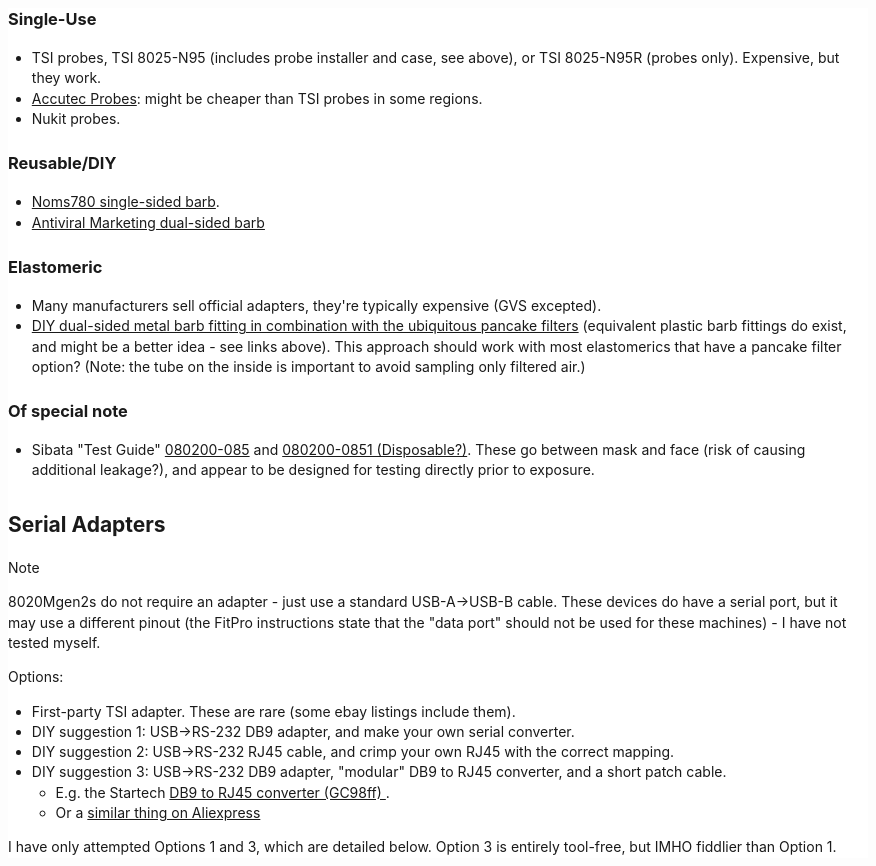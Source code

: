 ### Single-Use

* TSI probes, TSI 8025-N95 (includes probe installer and case, see
  above), or TSI 8025-N95R (probes only). Expensive, but they work.
* [Accutec Probes](https://accutec.com/product/disposable-respirator-fit-testing-probes-500ea/):
  might be cheaper than TSI probes in some regions.
* Nukit probes.

### Reusable/DIY

* [Noms780 single-sided barb](https://x.com/noms780/status/1842417095033921771).
* [Antiviral Marketing dual-sided barb](https://x.com/antiviral_mktng/status/1784682586247209013?)

### Elastomeric

* Many manufacturers sell official adapters, they're typically expensive (GVS
  excepted).
* [DIY dual-sided metal barb fitting in combination with the ubiquitous pancake
  filters](https://x.com/GrumpyParticle/status/1822502508482252901) (equivalent
  plastic barb fittings do exist, and might be a better idea - see links above).
  This approach should work with most elastomerics that have a pancake filter
  option? (Note: the tube on the inside is important to avoid sampling only
  filtered air.)

### Of special note

* Sibata "Test Guide" [080200-085](https://www.sibata.co.jp/en/item/080200-085/)
  and [080200-0851 (Disposable?)](https://www.sibata.co.jp/en/item/080200-0851/).
  These go between mask and face (risk of causing additional leakage?), and
  appear to be designed for testing directly prior to exposure.

## Serial Adapters

> [!NOTE]
> 8020Mgen2s do not require an adapter - just use a standard
> USB-A->USB-B cable. These devices do have a serial port, but it may use a
> different pinout (the FitPro instructions state that the "data port" should
> not be used for these machines) - I have not tested myself.

Options:

* First-party TSI adapter. These are rare (some ebay listings include them).
* DIY suggestion 1: USB->RS-232 DB9 adapter, and make your own serial converter.
* DIY suggestion 2: USB->RS-232 RJ45 cable, and crimp your own RJ45 with the
  correct mapping.
* DIY suggestion 3: USB->RS-232 DB9 adapter, "modular" DB9 to RJ45 converter, and
  a short patch cable.
  * E.g. the Startech [DB9 to RJ45 converter (GC98ff)
    ](https://www.startech.com/de-ch/kabel/gc98ff).
  * Or a [similar thing on Aliexpress
    ](https://www.aliexpress.com/item/32998825926.html)

I have only attempted Options 1 and 3, which are detailed below. Option 3 is
entirely tool-free, but IMHO fiddlier than Option 1.
